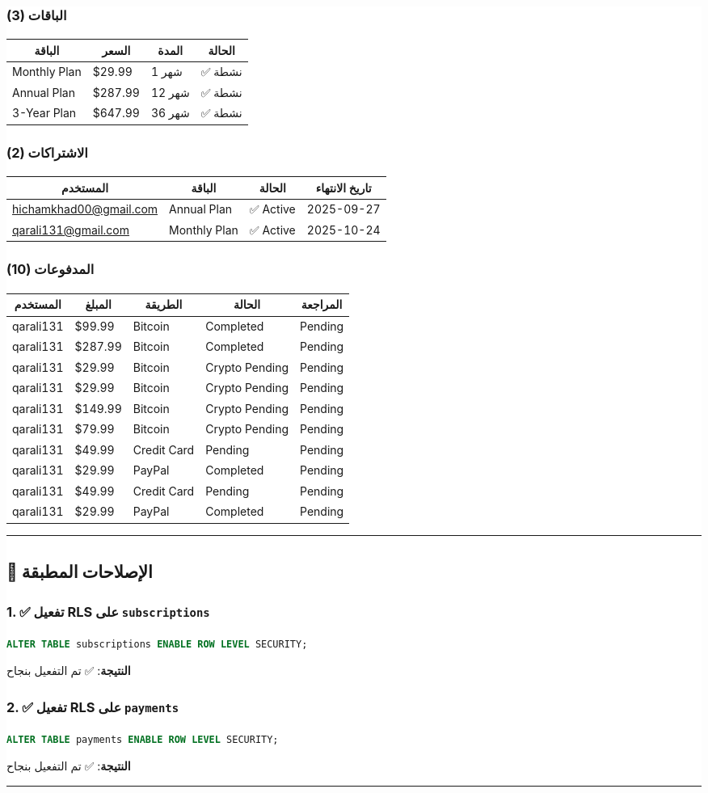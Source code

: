 ### الباقات (3)

| الباقة | السعر | المدة | الحالة |
|--------|-------|-------|---------|
| Monthly Plan | $29.99 | 1 شهر | ✅ نشطة |
| Annual Plan | $287.99 | 12 شهر | ✅ نشطة |
| 3-Year Plan | $647.99 | 36 شهر | ✅ نشطة |

### الاشتراكات (2)

| المستخدم | الباقة | الحالة | تاريخ الانتهاء |
|----------|--------|---------|----------------|
| hichamkhad00@gmail.com | Annual Plan | ✅ Active | 2025-09-27 |
| qarali131@gmail.com | Monthly Plan | ✅ Active | 2025-10-24 |

### المدفوعات (10)

| المستخدم | المبلغ | الطريقة | الحالة | المراجعة |
|----------|--------|---------|---------|----------|
| qarali131 | $99.99 | Bitcoin | Completed | Pending |
| qarali131 | $287.99 | Bitcoin | Completed | Pending |
| qarali131 | $29.99 | Bitcoin | Crypto Pending | Pending |
| qarali131 | $29.99 | Bitcoin | Crypto Pending | Pending |
| qarali131 | $149.99 | Bitcoin | Crypto Pending | Pending |
| qarali131 | $79.99 | Bitcoin | Crypto Pending | Pending |
| qarali131 | $49.99 | Credit Card | Pending | Pending |
| qarali131 | $29.99 | PayPal | Completed | Pending |
| qarali131 | $49.99 | Credit Card | Pending | Pending |
| qarali131 | $29.99 | PayPal | Completed | Pending |

---

## 🔧 الإصلاحات المطبقة

### 1. ✅ تفعيل RLS على `subscriptions`
```sql
ALTER TABLE subscriptions ENABLE ROW LEVEL SECURITY;
```
**النتيجة**: ✅ تم التفعيل بنجاح

### 2. ✅ تفعيل RLS على `payments`
```sql
ALTER TABLE payments ENABLE ROW LEVEL SECURITY;
```
**النتيجة**: ✅ تم التفعيل بنجاح

---